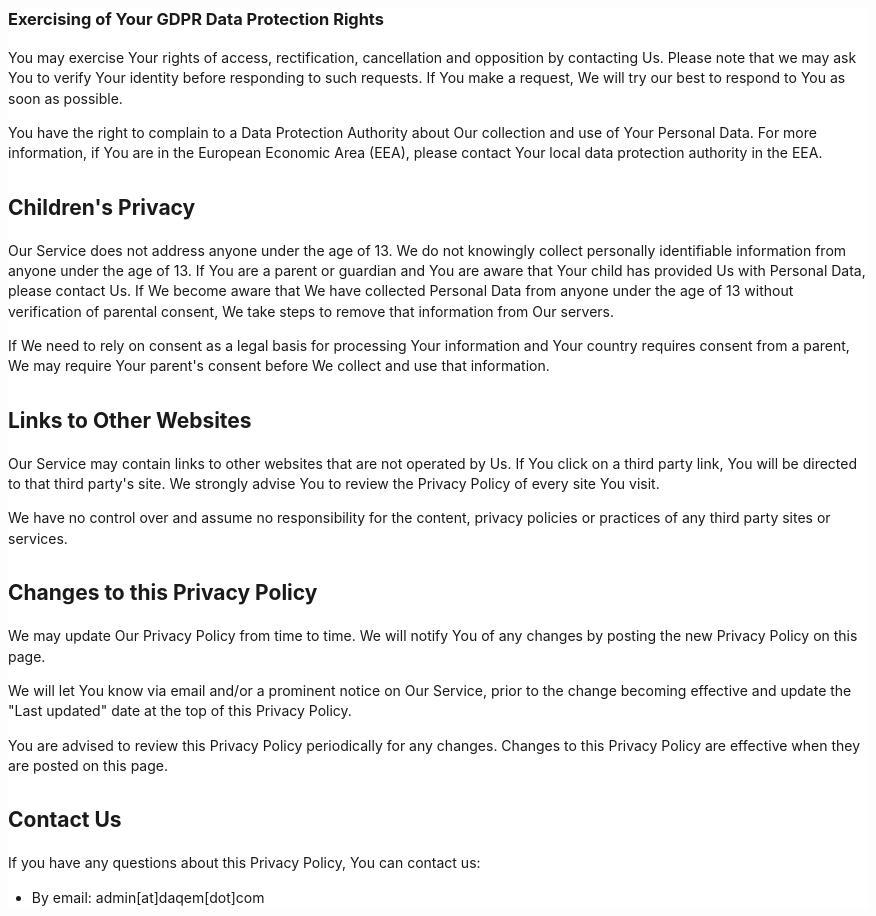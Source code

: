 ### Exercising of Your GDPR Data Protection Rights

You may exercise Your rights of access, rectification, cancellation and opposition by contacting Us. Please note that we may ask You to verify Your identity before responding to such requests. If You make a request, We will try our best to respond to You as soon as possible.

You have the right to complain to a Data Protection Authority about Our collection and use of Your Personal Data. For more information, if You are in the European Economic Area (EEA), please contact Your local data protection authority in the EEA.

## Children's Privacy

Our Service does not address anyone under the age of 13. We do not knowingly collect personally identifiable information from anyone under the age of 13. If You are a parent or guardian and You are aware that Your child has provided Us with Personal Data, please contact Us. If We become aware that We have collected Personal Data from anyone under the age of 13 without verification of parental consent, We take steps to remove that information from Our servers.

If We need to rely on consent as a legal basis for processing Your information and Your country requires consent from a parent, We may require Your parent's consent before We collect and use that information.

## Links to Other Websites

Our Service may contain links to other websites that are not operated by Us. If You click on a third party link, You will be directed to that third party's site. We strongly advise You to review the Privacy Policy of every site You visit.

We have no control over and assume no responsibility for the content, privacy policies or practices of any third party sites or services.

## Changes to this Privacy Policy

We may update Our Privacy Policy from time to time. We will notify You of any changes by posting the new Privacy Policy on this page.

We will let You know via email and/or a prominent notice on Our Service, prior to the change becoming effective and update the "Last updated" date at the top of this Privacy Policy.

You are advised to review this Privacy Policy periodically for any changes. Changes to this Privacy Policy are effective when they are posted on this page.

## Contact Us

If you have any questions about this Privacy Policy, You can contact us:

-   By email: admin[at]daqem[dot]com
